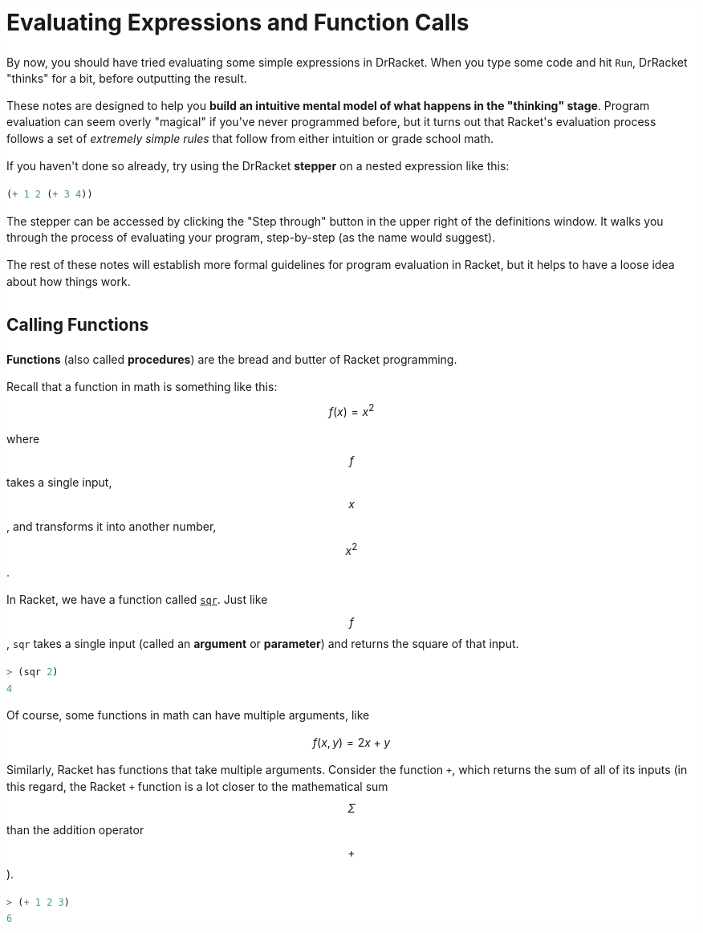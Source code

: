 # Evaluating Expressions and Function Calls

By now, you should have tried evaluating some simple expressions in DrRacket. When you type some code and hit `Run`, DrRacket "thinks" for a bit, before outputting the result.

These notes are designed to help you **build an intuitive mental model of what happens in the "thinking" stage**. Program evaluation can seem overly "magical" if you've never programmed before, but it turns out that Racket's evaluation process follows a set of *extremely simple rules* that follow from either intuition or grade school math.

If you haven't done so already, try using the DrRacket **stepper** on a nested expression like this:

```scheme
(+ 1 2 (+ 3 4))
```

The stepper can be accessed by clicking the "Step through" button in the upper right of the definitions window. It walks you through the process of evaluating your program, step-by-step (as the name would suggest).

The rest of these notes will establish more formal guidelines for program evaluation in Racket, but it helps to have a loose idea about how things work.

## Calling Functions

**Functions** (also called **procedures**) are the bread and butter of Racket programming.

Recall that a function in math is something like this:
$$
f(x) = x^2
$$

where $$f$$ takes a single input, $$x$$, and transforms it into another number, $$x^2$$.

In Racket, we have a function called [`sqr`](https://docs.racket-lang.org/htdp-langs/intermediate-lam.html#%28def._htdp-intermediate-lambda._%28%28lib._lang%2Fhtdp-intermediate-lambda..rkt%29._sqr%29%29). Just like $$f$$, `sqr` takes a single input (called an **argument** or **parameter**) and returns the square of that input.

```scheme
> (sqr 2)
4
```

Of course, some functions in math can have multiple arguments, like

$$
f(x, y) = 2x + y
$$

Similarly, Racket has functions that take multiple arguments. Consider the function `+`, which returns the sum of all of its inputs (in this regard, the Racket `+` function is a lot closer to the mathematical sum $$\Sigma$$ than the addition operator $$+$$).

```scheme
> (+ 1 2 3)
6
```
